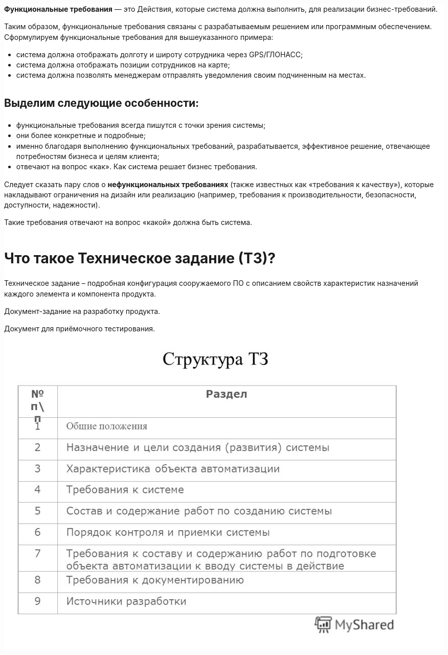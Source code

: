 __Функциональные требования__ — это Действия, которые система должна выполнить, для реализации бизнес-требований.

Таким образом, функциональные требования связаны с разрабатываемым решением или программным обеспечением. Сформулируем функциональные требования для вышеуказанного примера:
+ система должна отображать долготу и широту сотрудника через GPS/ГЛОНАСС;
+ система должна отображать позиции сотрудников на карте;
+ система должна позволять менеджерам отправлять уведомления своим подчиненным на местах.

## Выделим следующие особенности:
+ функциональные требования всегда пишутся с точки зрения системы;
+ они более конкретные и подробные;
+ именно благодаря выполнению функциональных требований, разрабатывается, эффективное решение, отвечающее потребностям бизнеса и целям клиента;
+ отвечают на вопрос «как». Как система решает бизнес требования.

Следует сказать пару слов о __нефункциональных требованиях__ (также известных как «требования к качеству»), которые накладывают ограничения на дизайн или реализацию (например, требования к производительности, безопасности, доступности, надежности).

Такие требования отвечают на вопрос «какой» должна быть система.

# Что такое Техническое задание (ТЗ)?

Техническое задание – подробная конфигурация сооружаемого ПО с описанием свойств характеристик назначений каждого элемента и компонента продукта.

Документ-задание на разработку продукта.

Документ для приёмочного тестирования.

![Структура ТЗ](.pictures/015.jpg)

